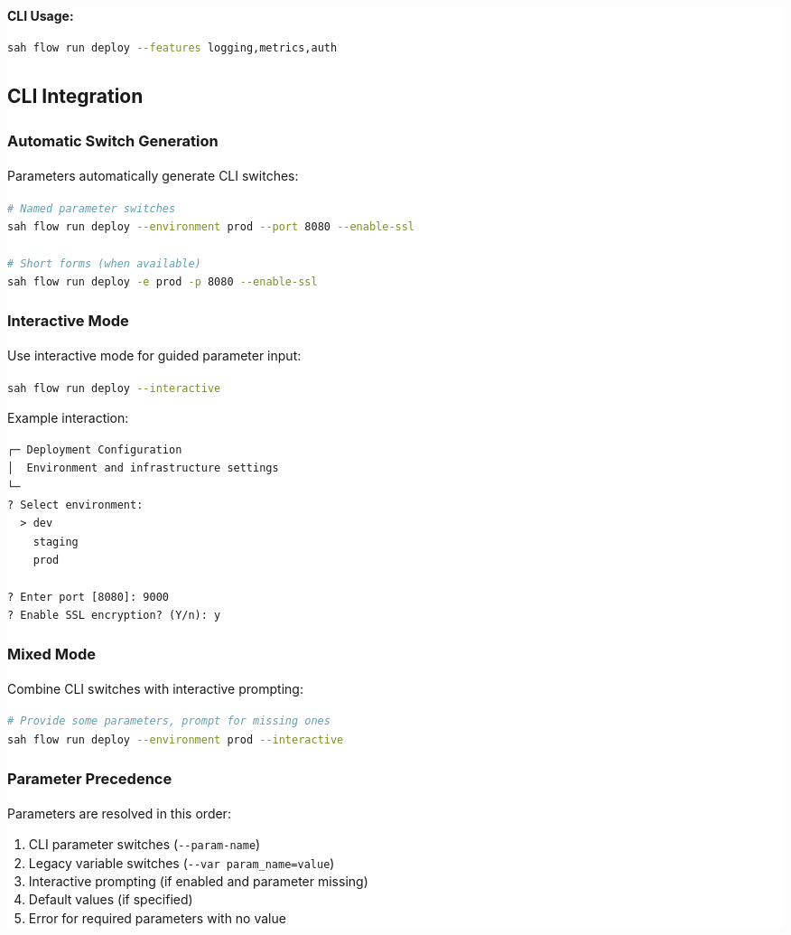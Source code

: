 **CLI Usage:**
```bash
sah flow run deploy --features logging,metrics,auth
```

## CLI Integration

### Automatic Switch Generation

Parameters automatically generate CLI switches:

```bash
# Named parameter switches
sah flow run deploy --environment prod --port 8080 --enable-ssl

# Short forms (when available)
sah flow run deploy -e prod -p 8080 --enable-ssl
```

### Interactive Mode

Use interactive mode for guided parameter input:

```bash
sah flow run deploy --interactive
```

Example interaction:
```
┌─ Deployment Configuration
│  Environment and infrastructure settings
└─
? Select environment: 
  > dev
    staging  
    prod

? Enter port [8080]: 9000
? Enable SSL encryption? (Y/n): y
```

### Mixed Mode

Combine CLI switches with interactive prompting:

```bash
# Provide some parameters, prompt for missing ones
sah flow run deploy --environment prod --interactive
```

### Parameter Precedence

Parameters are resolved in this order:
1. CLI parameter switches (`--param-name`)
2. Legacy variable switches (`--var param_name=value`)  
3. Interactive prompting (if enabled and parameter missing)
4. Default values (if specified)
5. Error for required parameters with no value
